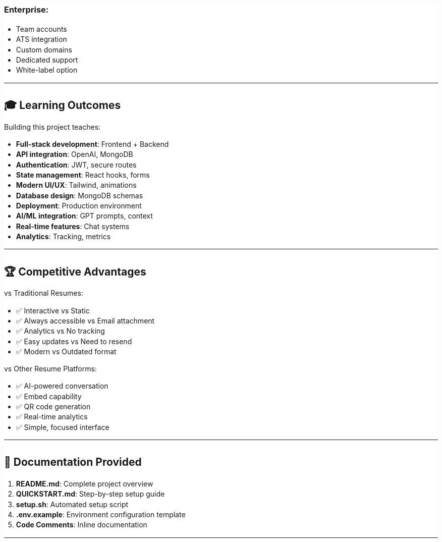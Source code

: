 ### Enterprise:
- Team accounts
- ATS integration
- Custom domains
- Dedicated support
- White-label option

---

## 🎓 Learning Outcomes

Building this project teaches:
- **Full-stack development**: Frontend + Backend
- **API integration**: OpenAI, MongoDB
- **Authentication**: JWT, secure routes
- **State management**: React hooks, forms
- **Modern UI/UX**: Tailwind, animations
- **Database design**: MongoDB schemas
- **Deployment**: Production environment
- **AI/ML integration**: GPT prompts, context
- **Real-time features**: Chat systems
- **Analytics**: Tracking, metrics

---

## 🏆 Competitive Advantages

vs Traditional Resumes:
- ✅ Interactive vs Static
- ✅ Always accessible vs Email attachment
- ✅ Analytics vs No tracking
- ✅ Easy updates vs Need to resend
- ✅ Modern vs Outdated format

vs Other Resume Platforms:
- ✅ AI-powered conversation
- ✅ Embed capability
- ✅ QR code generation
- ✅ Real-time analytics
- ✅ Simple, focused interface

---

## 📝 Documentation Provided

1. **README.md**: Complete project overview
2. **QUICKSTART.md**: Step-by-step setup guide
3. **setup.sh**: Automated setup script
4. **.env.example**: Environment configuration template
5. **Code Comments**: Inline documentation

---